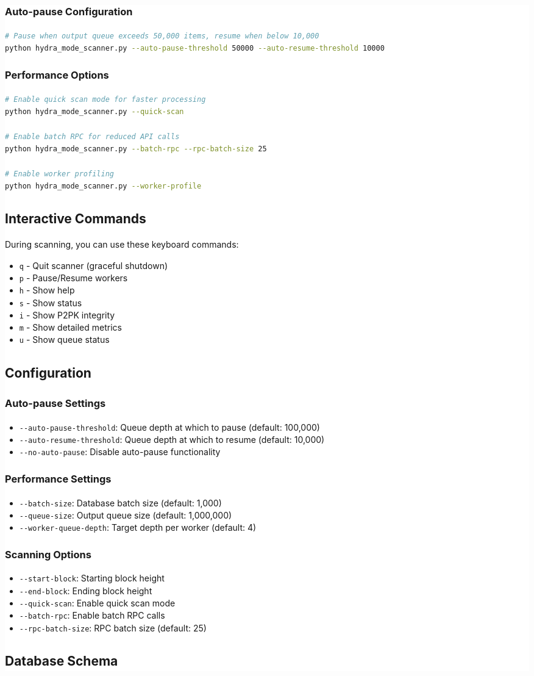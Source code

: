 ### Auto-pause Configuration
```bash
# Pause when output queue exceeds 50,000 items, resume when below 10,000
python hydra_mode_scanner.py --auto-pause-threshold 50000 --auto-resume-threshold 10000
```

### Performance Options
```bash
# Enable quick scan mode for faster processing
python hydra_mode_scanner.py --quick-scan

# Enable batch RPC for reduced API calls
python hydra_mode_scanner.py --batch-rpc --rpc-batch-size 25

# Enable worker profiling
python hydra_mode_scanner.py --worker-profile
```

## Interactive Commands

During scanning, you can use these keyboard commands:

- `q` - Quit scanner (graceful shutdown)
- `p` - Pause/Resume workers
- `h` - Show help
- `s` - Show status
- `i` - Show P2PK integrity
- `m` - Show detailed metrics
- `u` - Show queue status

## Configuration

### Auto-pause Settings
- `--auto-pause-threshold`: Queue depth at which to pause (default: 100,000)
- `--auto-resume-threshold`: Queue depth at which to resume (default: 10,000)
- `--no-auto-pause`: Disable auto-pause functionality

### Performance Settings
- `--batch-size`: Database batch size (default: 1,000)
- `--queue-size`: Output queue size (default: 1,000,000)
- `--worker-queue-depth`: Target depth per worker (default: 4)

### Scanning Options
- `--start-block`: Starting block height
- `--end-block`: Ending block height
- `--quick-scan`: Enable quick scan mode
- `--batch-rpc`: Enable batch RPC calls
- `--rpc-batch-size`: RPC batch size (default: 25)

## Database Schema
